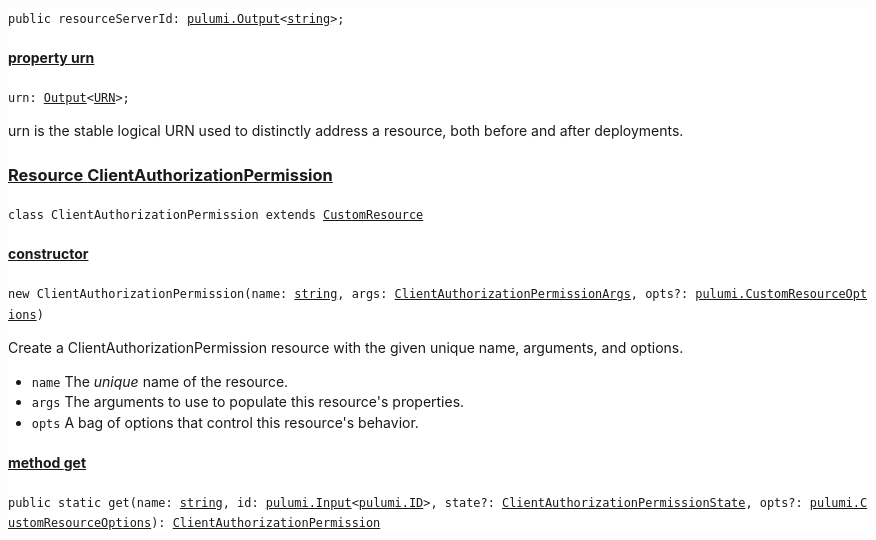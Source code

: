 <pre class="highlight"><code><span class='kd'>public </span>resourceServerId: <a href='/docs/reference/pkg/nodejs/pulumi/pulumi/#Output'>pulumi.Output</a>&lt;<span class='kd'><a href='https://developer.mozilla.org/en-US/docs/Web/JavaScript/Reference/Global_Objects/String'>string</a></span>&gt;;</code></pre>
<h4 class="pdoc-member-header" id="ClientAggregatePolicy-urn">
<a class="pdoc-child-name" href="https://github.com/pulumi/pulumi-keycloak/blob/fe0e5606f76a395edf73ef4a20152eaab95697b9/sdk/nodejs/openid/clientAggregatePolicy.ts#L9">property <b>urn</b></a>
</h4>

<pre class="highlight"><code><span class='kd'></span>urn: <a href='/docs/reference/pkg/nodejs/pulumi/pulumi/#Output'>Output</a>&lt;<a href='/docs/reference/pkg/nodejs/pulumi/pulumi/#URN'>URN</a>&gt;;</code></pre>

urn is the stable logical URN used to distinctly address a resource, both before and after
deployments.

<h3 class="pdoc-module-header" id="ClientAuthorizationPermission" data-link-title="ClientAuthorizationPermission">
    <a href="https://github.com/pulumi/pulumi-keycloak/blob/fe0e5606f76a395edf73ef4a20152eaab95697b9/sdk/nodejs/openid/clientAuthorizationPermission.ts#L9">
        Resource <strong>ClientAuthorizationPermission</strong>
    </a>
</h3>

<pre class="highlight"><code><span class='kr'>class</span> <span class='nx'>ClientAuthorizationPermission</span> <span class='kr'>extends</span> <a href='/docs/reference/pkg/nodejs/pulumi/pulumi/#CustomResource'>CustomResource</a></code></pre>
<h4 class="pdoc-member-header" id="ClientAuthorizationPermission-constructor">
<a class="pdoc-child-name" href="https://github.com/pulumi/pulumi-keycloak/blob/fe0e5606f76a395edf73ef4a20152eaab95697b9/sdk/nodejs/openid/clientAuthorizationPermission.ts#L44"> <b>constructor</b></a>
</h4>


<pre class="highlight"><code><span class='kd'></span><span class='kd'>new</span> ClientAuthorizationPermission(name: <span class='kd'><a href='https://developer.mozilla.org/en-US/docs/Web/JavaScript/Reference/Global_Objects/String'>string</a></span>, args: <a href='#ClientAuthorizationPermissionArgs'>ClientAuthorizationPermissionArgs</a>, opts?: <a href='/docs/reference/pkg/nodejs/pulumi/pulumi/#CustomResourceOptions'>pulumi.CustomResourceOptions</a>)</code></pre>


Create a ClientAuthorizationPermission resource with the given unique name, arguments, and options.

* `name` The _unique_ name of the resource.
* `args` The arguments to use to populate this resource&#39;s properties.
* `opts` A bag of options that control this resource&#39;s behavior.

<h4 class="pdoc-member-header" id="ClientAuthorizationPermission-get">
<a class="pdoc-child-name" href="https://github.com/pulumi/pulumi-keycloak/blob/fe0e5606f76a395edf73ef4a20152eaab95697b9/sdk/nodejs/openid/clientAuthorizationPermission.ts#L18">method <b>get</b></a>
</h4>


<pre class="highlight"><code><span class='kd'>public static </span>get(name: <span class='kd'><a href='https://developer.mozilla.org/en-US/docs/Web/JavaScript/Reference/Global_Objects/String'>string</a></span>, id: <a href='/docs/reference/pkg/nodejs/pulumi/pulumi/#Input'>pulumi.Input</a>&lt;<a href='/docs/reference/pkg/nodejs/pulumi/pulumi/#ID'>pulumi.ID</a>&gt;, state?: <a href='#ClientAuthorizationPermissionState'>ClientAuthorizationPermissionState</a>, opts?: <a href='/docs/reference/pkg/nodejs/pulumi/pulumi/#CustomResourceOptions'>pulumi.CustomResourceOptions</a>): <a href='#ClientAuthorizationPermission'>ClientAuthorizationPermission</a></code></pre>
